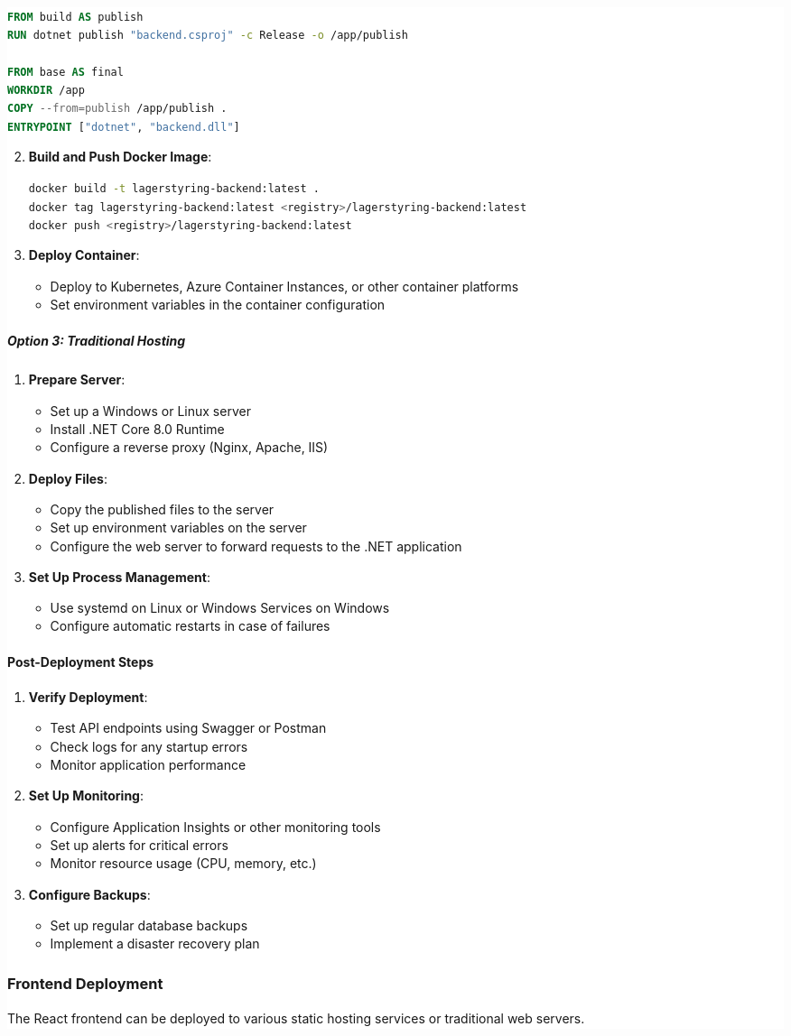    ```dockerfile
   FROM build AS publish
   RUN dotnet publish "backend.csproj" -c Release -o /app/publish

   FROM base AS final
   WORKDIR /app
   COPY --from=publish /app/publish .
   ENTRYPOINT ["dotnet", "backend.dll"]
   ```

2. **Build and Push Docker Image**:
   ```bash
   docker build -t lagerstyring-backend:latest .
   docker tag lagerstyring-backend:latest <registry>/lagerstyring-backend:latest
   docker push <registry>/lagerstyring-backend:latest
   ```

3. **Deploy Container**:
   - Deploy to Kubernetes, Azure Container Instances, or other container platforms
   - Set environment variables in the container configuration

##### Option 3: Traditional Hosting

1. **Prepare Server**:
   - Set up a Windows or Linux server
   - Install .NET Core 8.0 Runtime
   - Configure a reverse proxy (Nginx, Apache, IIS)

2. **Deploy Files**:
   - Copy the published files to the server
   - Set up environment variables on the server
   - Configure the web server to forward requests to the .NET application

3. **Set Up Process Management**:
   - Use systemd on Linux or Windows Services on Windows
   - Configure automatic restarts in case of failures

#### Post-Deployment Steps

1. **Verify Deployment**:
   - Test API endpoints using Swagger or Postman
   - Check logs for any startup errors
   - Monitor application performance

2. **Set Up Monitoring**:
   - Configure Application Insights or other monitoring tools
   - Set up alerts for critical errors
   - Monitor resource usage (CPU, memory, etc.)

3. **Configure Backups**:
   - Set up regular database backups
   - Implement a disaster recovery plan

### Frontend Deployment

The React frontend can be deployed to various static hosting services or traditional web servers.
